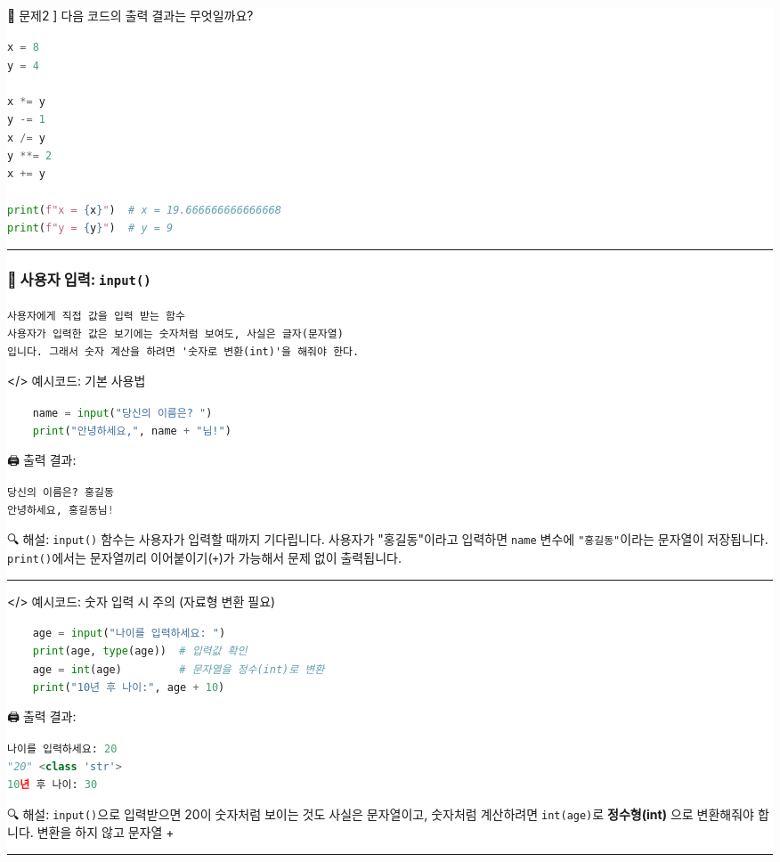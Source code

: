 📝 문제2 ] 다음 코드의 출력 결과는 무엇일까요?
```python
x = 8
y = 4

x *= y
y -= 1
x /= y 
y **= 2
x += y 

print(f"x = {x}")  # x = 19.666666666666668
print(f"y = {y}")  # y = 9
```

---
### 🔹 사용자 입력: `input()`
	사용자에게 직접 값을 입력 받는 함수
	사용자가 입력한 값은 보기에는 숫자처럼 보여도, 사실은 글자(문자열)
	입니다. 그래서 숫자 계산을 하려면 '숫자로 변환(int)'을 해줘야 한다.


</> 예시코드: 기본 사용법
``` python
	name = input("당신의 이름은? ")
	print("안녕하세요,", name + "님!")
```

🖨️ 출력 결과:
```python
당신의 이름은? 홍길동
안녕하세요, 홍길동님!
```

🔍 해설: 
	`input()` 함수는 사용자가 입력할 때까지 기다립니다.
	사용자가 "홍길동"이라고 입력하면 `name` 변수에 `"홍길동"`이라는 문자열이 저장됩니다.
    `print()`에서는 문자열끼리 이어붙이기(`+`)가 가능해서 문제 없이 출력됩니다.

---
</> 예시코드:  숫자 입력 시 주의 (자료형 변환 필요)
``` python
	age = input("나이를 입력하세요: ")
	print(age, type(age))  # 입력값 확인
	age = int(age)         # 문자열을 정수(int)로 변환
	print("10년 후 나이:", age + 10)          
```

🖨️ 출력 결과:
```python
나이를 입력하세요: 20
"20" <class 'str'>
10년 후 나이: 30
```

🔍 해설: 
	`input()`으로 입력받으면 20이  숫자처럼 보이는 것도 사실은 문자열이고,
	숫자처럼 계산하려면 `int(age)`로 **정수형(int)** 으로 변환해줘야 합니다.
	변환을 하지 않고 문자열 +

---